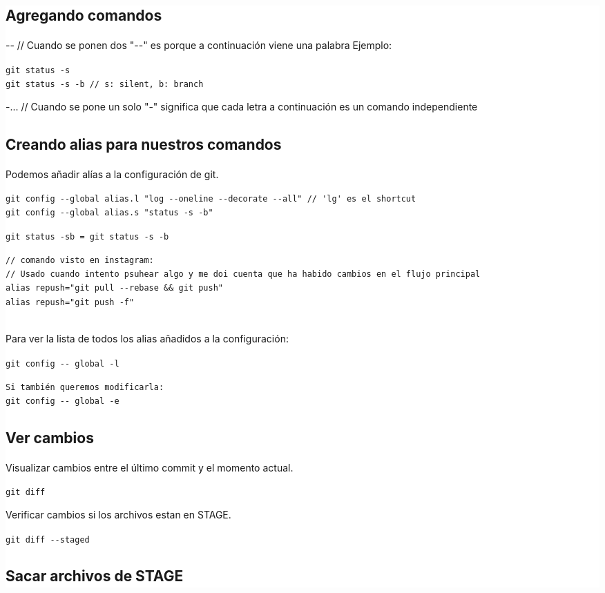 ## Agregando comandos

--<palabra> // Cuando se ponen dos "--" es porque a continuación viene una palabra
Ejemplo:
```
git status -s
git status -s -b // s: silent, b: branch
```

-<letra><letra>... // Cuando se pone un solo "-" significa que cada letra a continuación es un comando independiente

## Creando alias para nuestros comandos

Podemos añadir alías a la configuración de git.
```
git config --global alias.l "log --oneline --decorate --all" // 'lg' es el shortcut
git config --global alias.s "status -s -b"
```

```
git status -sb = git status -s -b
```

```
// comando visto en instagram:
// Usado cuando intento psuhear algo y me doi cuenta que ha habido cambios en el flujo principal
alias repush="git pull --rebase && git push"
alias repush="git push -f"


```

Para ver la lista de todos los alias añadidos a la configuración:
```
git config -- global -l
```
```
Si también queremos modificarla:
git config -- global -e
```
## Ver cambios

Visualizar cambios entre el último commit y el momento actual.
```
git diff
```

Verificar cambios si los archivos estan en STAGE.
```
git diff --staged
```
## Sacar archivos de STAGE
